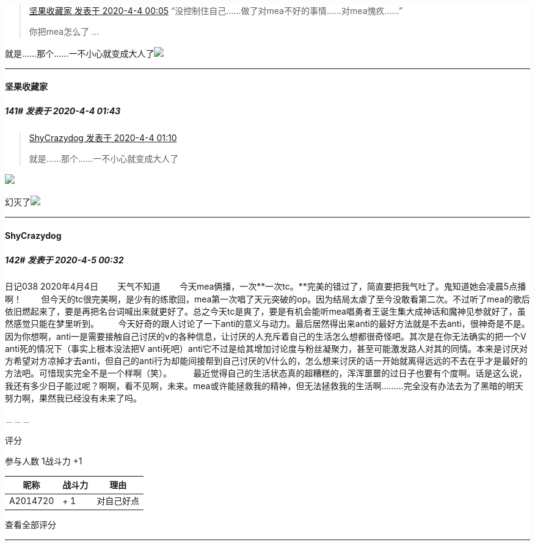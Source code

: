 <blockquote><a href="httphttps://bbs.saraba1st.com/2b/forum.php?mod=redirect&amp;goto=findpost&amp;pid=46971950&amp;ptid=1919461" target="_blank">坚果收藏家 发表于 2020-4-4 00:05</a>
“没控制住自己……做了对mea不好的事情……对mea愧疚……”


你把mea怎么了 ...</blockquote>
就是……那个……一不小心就变成大人了<img src="https://static.saraba1st.com/image/smiley/face2017/073.png" referrerpolicy="no-referrer">


-----

####  坚果收藏家  
##### 141#       发表于 2020-4-4 01:43


<blockquote><a href="httphttps://bbs.saraba1st.com/2b/forum.php?mod=redirect&amp;goto=findpost&amp;pid=46972424&amp;ptid=1919461" target="_blank">ShyCrazydog 发表于 2020-4-4 01:10</a>

就是……那个……一不小心就变成大人了</blockquote>
<img src="https://static.saraba1st.com/image/smiley/face2017/112.png" referrerpolicy="no-referrer">

幻灭了<img src="https://static.saraba1st.com/image/smiley/face2017/140.png" referrerpolicy="no-referrer">


-----

####  ShyCrazydog  
##### 142#       发表于 2020-4-5 00:32


日记038
2020年4月4日        天气不知道
       今天mea俩播，一次**一次tc。**完美的错过了，简直要把我气吐了。鬼知道她会凌晨5点播啊！
       但今天的tc很完美啊，是少有的练歌回，mea第一次唱了天元突破的op。因为结局太虐了至今没敢看第二次。不过听了mea的歌后依旧燃起来了，要是再把名台词喊出来就更好了。总之今天tc是爽了，要是有机会能听mea唱勇者王诞生集大成神话和魔神见参就好了，虽然感觉只能在梦里听到。
       今天好奇的跟人讨论了一下anti的意义与动力。最后居然得出来anti的最好方法就是不去anti，很神奇是不是。因为你想啊，anti一是需要接触自己讨厌的v的各种信息，让讨厌的人充斥着自己的生活怎么想都很奇怪吧。其次是在你无法确实的把一个V anti死的情况下（事实上根本没法把V anti死吧）anti它不过是给其增加讨论度与粉丝凝聚力，甚至可能激发路人对其的同情。本来是讨厌对方希望对方凉掉才去anti，但自己的anti行为却能间接帮到自己讨厌的V什么的，怎么想来讨厌的话一开始就离得远远的不去在乎才是最好的方法吧。可惜现实完全不是一个样啊（笑）。
        最近觉得自己的生活状态真的超糟糕的，浑浑噩噩的过日子也要有个度啊。话是这么说，我还有多少日子能过呢？啊啊，看不见啊，未来。mea或许能拯救我的精神，但无法拯救我的生活啊………完全没有办法去为了黑暗的明天努力啊，果然我已经没有未来了吗。


﹍﹍﹍

评分


 参与人数 1战斗力 +1

|昵称|战斗力|理由|
|----|---|---|
| A2014720| + 1|对自己好点|


查看全部评分


-----
